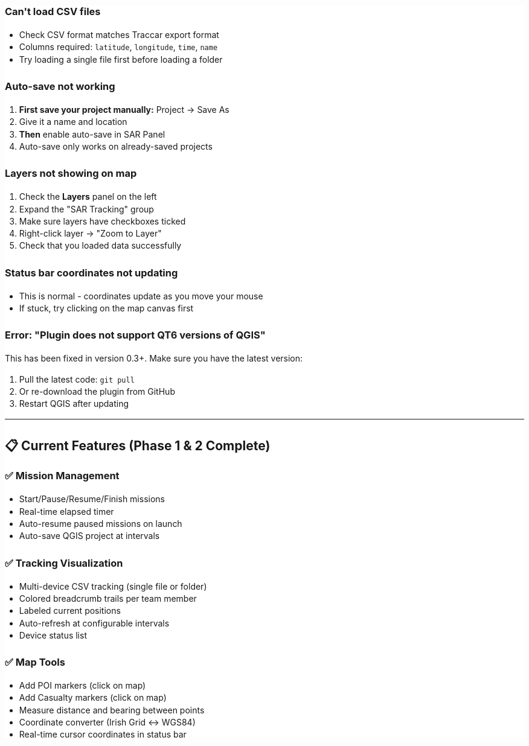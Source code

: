 ### Can't load CSV files

- Check CSV format matches Traccar export format
- Columns required: `latitude`, `longitude`, `time`, `name`
- Try loading a single file first before loading a folder

### Auto-save not working

1. **First save your project manually:** Project → Save As
2. Give it a name and location
3. **Then** enable auto-save in SAR Panel
4. Auto-save only works on already-saved projects

### Layers not showing on map

1. Check the **Layers** panel on the left
2. Expand the "SAR Tracking" group
3. Make sure layers have checkboxes ticked
4. Right-click layer → "Zoom to Layer"
5. Check that you loaded data successfully

### Status bar coordinates not updating

- This is normal - coordinates update as you move your mouse
- If stuck, try clicking on the map canvas first

### Error: "Plugin does not support QT6 versions of QGIS"

This has been fixed in version 0.3+. Make sure you have the latest version:
1. Pull the latest code: `git pull`
2. Or re-download the plugin from GitHub
3. Restart QGIS after updating

---

## 📋 Current Features (Phase 1 & 2 Complete)

### ✅ Mission Management
- Start/Pause/Resume/Finish missions
- Real-time elapsed timer
- Auto-resume paused missions on launch
- Auto-save QGIS project at intervals

### ✅ Tracking Visualization
- Multi-device CSV tracking (single file or folder)
- Colored breadcrumb trails per team member
- Labeled current positions
- Auto-refresh at configurable intervals
- Device status list

### ✅ Map Tools
- Add POI markers (click on map)
- Add Casualty markers (click on map)
- Measure distance and bearing between points
- Coordinate converter (Irish Grid ↔ WGS84)
- Real-time cursor coordinates in status bar
